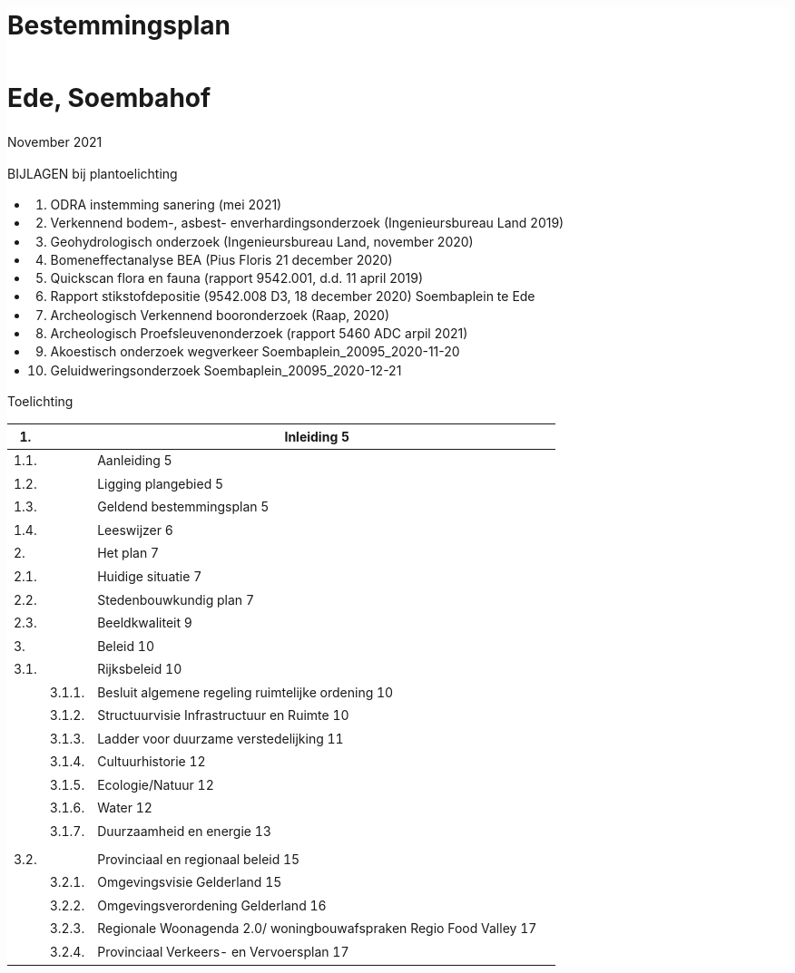 # **Bestemmingsplan**

# **Ede, Soembahof**

November 2021

BIJLAGEN bij plantoelichting

- 1. ODRA instemming sanering (mei 2021)
- 2. Verkennend bodem-, asbest- enverhardingsonderzoek (Ingenieursbureau Land 2019)
- 3. Geohydrologisch onderzoek (Ingenieursbureau Land, november 2020)
- 4. Bomeneffectanalyse BEA (Pius Floris 21 december 2020)
- 5. Quickscan flora en fauna (rapport 9542.001, d.d. 11 april 2019)
- 6. Rapport stikstofdepositie (9542.008 D3, 18 december 2020) Soembaplein te Ede
- 7. Archeologisch Verkennend booronderzoek (Raap, 2020)
- 8. Archeologisch Proefsleuvenonderzoek (rapport 5460 ADC arpil 2021)
- 9. Akoestisch onderzoek wegverkeer Soembaplein_20095_2020-11-20
- 10. Geluidweringsonderzoek Soembaplein_20095_2020-12-21

Toelichting

| 1.    |        | Inleiding 5                                                        |  |
|-------|--------|--------------------------------------------------------------------|--|
| 1.1.  |        | Aanleiding 5                                                       |  |
| 1.2.  |        | Ligging plangebied  5                                              |  |
| 1.3.  |        | Geldend bestemmingsplan  5                                         |  |
| 1.4.  |        | Leeswijzer  6                                                      |  |
| 2.    |        | Het plan 7                                                         |  |
| 2.1.  |        | Huidige situatie 7                                                 |  |
| 2.2.  |        | Stedenbouwkundig plan 7                                            |  |
| 2.3.  |        | Beeldkwaliteit  9                                                  |  |
| 3.    |        | Beleid  10                                                         |  |
| 3.1.  |        | Rijksbeleid 10                                                     |  |
|       | 3.1.1. | Besluit algemene regeling ruimtelijke ordening  10                 |  |
|       | 3.1.2. | Structuurvisie Infrastructuur en Ruimte  10                        |  |
|       | 3.1.3. | Ladder voor duurzame verstedelijking 11                            |  |
|       | 3.1.4. | Cultuurhistorie 12                                                 |  |
|       | 3.1.5. | Ecologie/Natuur  12                                                |  |
|       | 3.1.6. | Water 12                                                           |  |
|       | 3.1.7. | Duurzaamheid en energie 13                                         |  |
|       |        |                                                                    |  |
| 3.2.  |        | Provinciaal en regionaal beleid  15                                |  |
|       | 3.2.1. | Omgevingsvisie Gelderland 15                                       |  |
|       | 3.2.2. | Omgevingsverordening Gelderland  16                                |  |
|       | 3.2.3. | Regionale Woonagenda 2.0/ woningbouwafspraken Regio Food Valley 17 |  |
|       | 3.2.4. | Provinciaal Verkeers- en Vervoersplan  17                          |  |